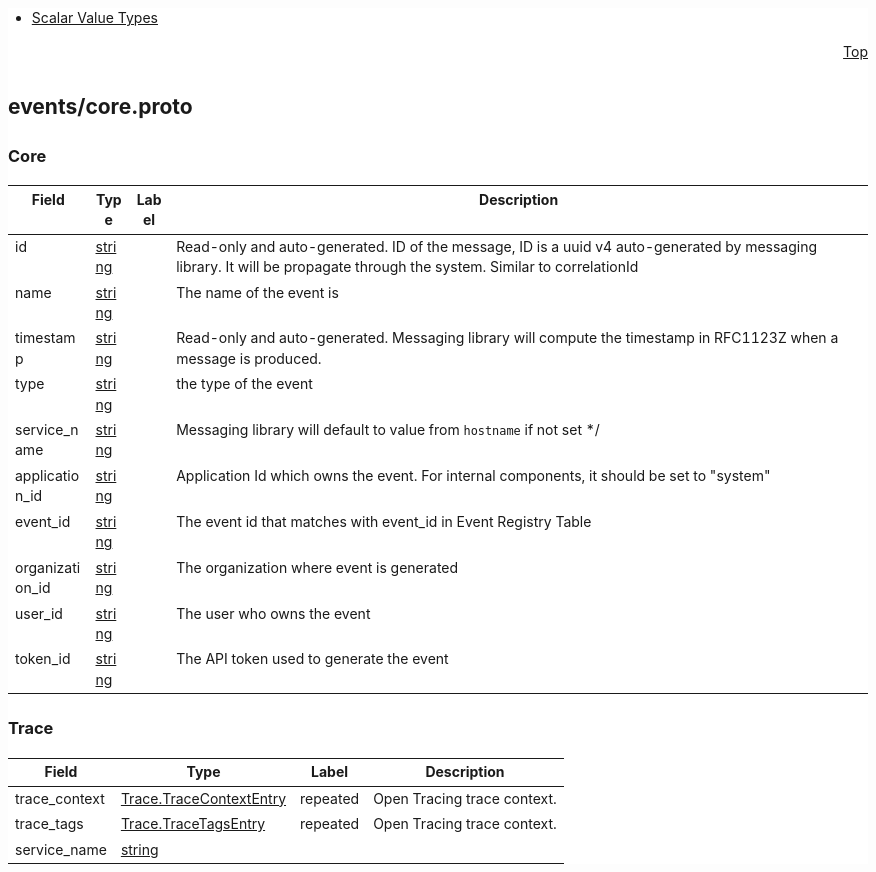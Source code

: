   
  
  

- [Scalar Value Types](#scalar-value-types)



<a name="events/core.proto"/>
<p align="right"><a href="#top">Top</a></p>

## events/core.proto



<a name="events.Core"/>

### Core



| Field | Type | Label | Description |
| ----- | ---- | ----- | ----------- |
| id | [string](#string) |  | Read-only and auto-generated. ID of the message, ID is a uuid v4 auto-generated by messaging library. It will be propagate through the system. Similar to correlationId |
| name | [string](#string) |  | The name of the event is |
| timestamp | [string](#string) |  | Read-only and auto-generated. Messaging library will compute the timestamp in RFC1123Z when a message is produced. |
| type | [string](#string) |  | the type of the event |
| service_name | [string](#string) |  | Messaging library will default to value from `hostname` if not set */ |
| application_id | [string](#string) |  | Application Id which owns the event. For internal components, it should be set to &#34;system&#34; |
| event_id | [string](#string) |  | The event id that matches with event_id in Event Registry Table |
| organization_id | [string](#string) |  | The organization where event is generated |
| user_id | [string](#string) |  | The user who owns the event |
| token_id | [string](#string) |  | The API token used to generate the event |






<a name="events.Trace"/>

### Trace



| Field | Type | Label | Description |
| ----- | ---- | ----- | ----------- |
| trace_context | [Trace.TraceContextEntry](#events.Trace.TraceContextEntry) | repeated | Open Tracing trace context. |
| trace_tags | [Trace.TraceTagsEntry](#events.Trace.TraceTagsEntry) | repeated | Open Tracing trace context. |
| service_name | [string](#string) |  |  |
